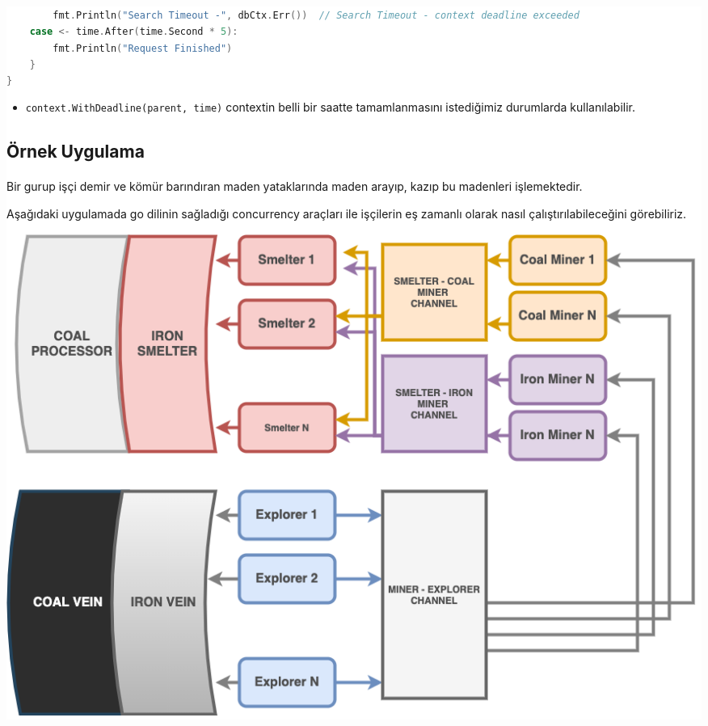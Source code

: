 ```go
		fmt.Println("Search Timeout -", dbCtx.Err())  // Search Timeout - context deadline exceeded
	case <- time.After(time.Second * 5):
		fmt.Println("Request Finished")
	}
}

```

-  `context.WithDeadline(parent, time)` contextin belli bir saatte tamamlanmasını istediğimiz durumlarda kullanılabilir.


## Örnek Uygulama

Bir gurup işçi demir ve kömür barındıran maden yataklarında
maden arayıp, kazıp bu madenleri işlemektedir. 

Aşağıdaki uygulamada go dilinin sağladığı concurrency araçları ile işçilerin eş zamanlı olarak nasıl çalıştırılabileceğini görebiliriz. 

![Miners](../assets/img/miners.png)
